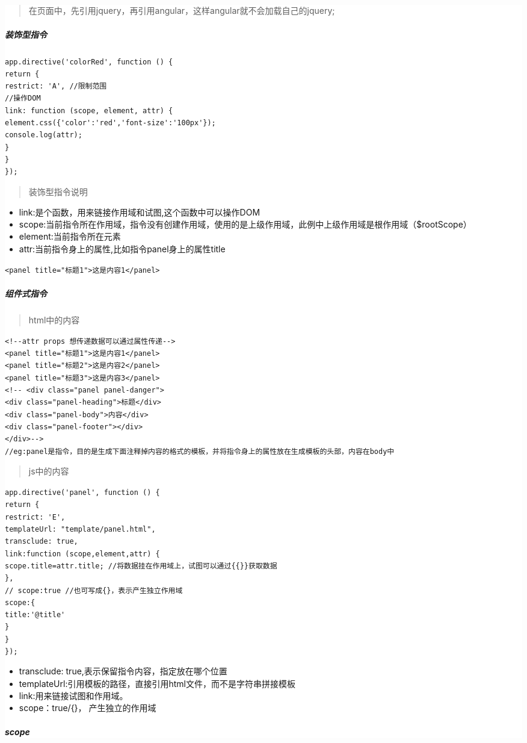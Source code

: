    > 在页面中，先引用jquery，再引用angular，这样angular就不会加载自己的jquery;
   
##### 装饰型指令
```
app.directive('colorRed', function () {
return {
restrict: 'A', //限制范围
//操作DOM
link: function (scope, element, attr) { 
element.css({'color':'red','font-size':'100px'});
console.log(attr);
}
}
});
```
   > 装饰型指令说明
   
   - link:是个函数，用来链接作用域和试图,这个函数中可以操作DOM
   - scope:当前指令所在作用域，指令没有创建作用域，使用的是上级作用域，此例中上级作用域是根作用域（$rootScope）
   - element:当前指令所在元素
   - attr:当前指令身上的属性,比如指令panel身上的属性title
   ```
<panel title="标题1">这是内容1</panel>

   ```
##### 组件式指令

> html中的内容
```
<!--attr props 想传递数据可以通过属性传递-->
<panel title="标题1">这是内容1</panel>
<panel title="标题2">这是内容2</panel>
<panel title="标题3">这是内容3</panel>
<!-- <div class="panel panel-danger">
<div class="panel-heading">标题</div>
<div class="panel-body">内容</div>
<div class="panel-footer"></div>
</div>-->
//eg:panel是指令，目的是生成下面注释掉内容的格式的模板，并将指令身上的属性放在生成模板的头部，内容在body中
```

> js中的内容

```
app.directive('panel', function () {
return {
restrict: 'E',
templateUrl: "template/panel.html",
transclude: true, 
link:function (scope,element,attr) {
scope.title=attr.title; //将数据挂在作用域上，试图可以通过{{}}获取数据
},
// scope:true //也可写成{}，表示产生独立作用域
scope:{
title:'@title'
}
}
});
```
- transclude: true,表示保留指令内容，指定放在哪个位置
- templateUrl:引用模板的路径，直接引用html文件，而不是字符串拼接模板
- link:用来链接试图和作用域。
- scope：true/{}， 产生独立的作用域
##### scope
